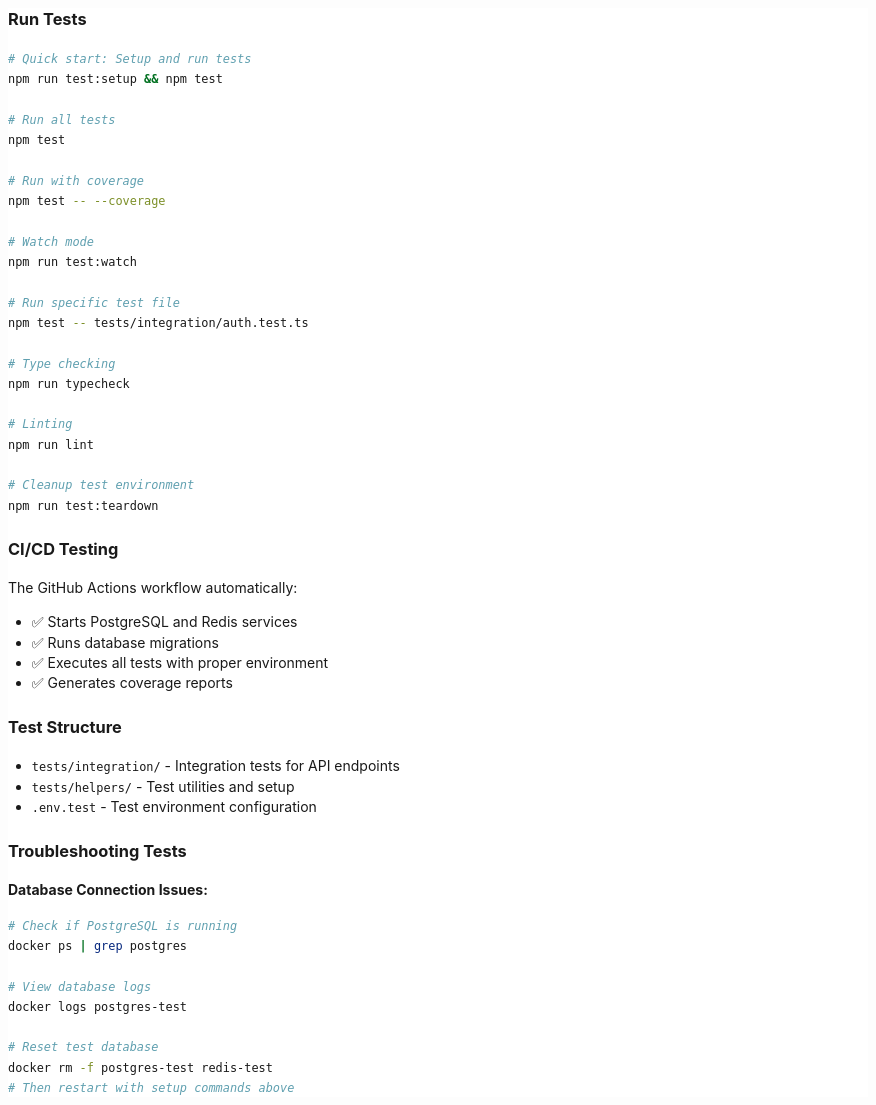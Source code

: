 ### Run Tests

```bash
# Quick start: Setup and run tests
npm run test:setup && npm test

# Run all tests
npm test

# Run with coverage
npm test -- --coverage

# Watch mode
npm run test:watch

# Run specific test file
npm test -- tests/integration/auth.test.ts

# Type checking
npm run typecheck

# Linting
npm run lint

# Cleanup test environment
npm run test:teardown
```

### CI/CD Testing

The GitHub Actions workflow automatically:
- ✅ Starts PostgreSQL and Redis services
- ✅ Runs database migrations
- ✅ Executes all tests with proper environment
- ✅ Generates coverage reports

### Test Structure

- `tests/integration/` - Integration tests for API endpoints
- `tests/helpers/` - Test utilities and setup
- `.env.test` - Test environment configuration

### Troubleshooting Tests

**Database Connection Issues:**
```bash
# Check if PostgreSQL is running
docker ps | grep postgres

# View database logs
docker logs postgres-test

# Reset test database
docker rm -f postgres-test redis-test
# Then restart with setup commands above
```

